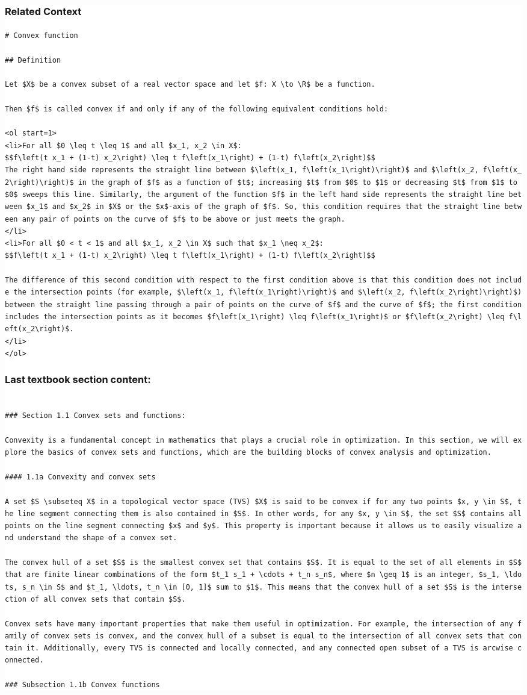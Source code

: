 


### Related Context
```
# Convex function

## Definition

Let $X$ be a convex subset of a real vector space and let $f: X \to \R$ be a function.

Then $f$ is called convex if and only if any of the following equivalent conditions hold:

<ol start=1>
<li>For all $0 \leq t \leq 1$ and all $x_1, x_2 \in X$:
$$f\left(t x_1 + (1-t) x_2\right) \leq t f\left(x_1\right) + (1-t) f\left(x_2\right)$$
The right hand side represents the straight line between $\left(x_1, f\left(x_1\right)\right)$ and $\left(x_2, f\left(x_2\right)\right)$ in the graph of $f$ as a function of $t$; increasing $t$ from $0$ to $1$ or decreasing $t$ from $1$ to $0$ sweeps this line. Similarly, the argument of the function $f$ in the left hand side represents the straight line between $x_1$ and $x_2$ in $X$ or the $x$-axis of the graph of $f$. So, this condition requires that the straight line between any pair of points on the curve of $f$ to be above or just meets the graph.
</li>
<li>For all $0 < t < 1$ and all $x_1, x_2 \in X$ such that $x_1 \neq x_2$:
$$f\left(t x_1 + (1-t) x_2\right) \leq t f\left(x_1\right) + (1-t) f\left(x_2\right)$$

The difference of this second condition with respect to the first condition above is that this condition does not include the intersection points (for example, $\left(x_1, f\left(x_1\right)\right)$ and $\left(x_2, f\left(x_2\right)\right)$) between the straight line passing through a pair of points on the curve of $f$ and the curve of $f$; the first condition includes the intersection points as it becomes $f\left(x_1\right) \leq f\left(x_1\right)$ or $f\left(x_2\right) \leq f\left(x_2\right)$.
</li>
</ol>
```

### Last textbook section content:
```

### Section 1.1 Convex sets and functions:

Convexity is a fundamental concept in mathematics that plays a crucial role in optimization. In this section, we will explore the basics of convex sets and functions, which are the building blocks of convex analysis and optimization.

#### 1.1a Convexity and convex sets

A set $S \subseteq X$ in a topological vector space (TVS) $X$ is said to be convex if for any two points $x, y \in S$, the line segment connecting them is also contained in $S$. In other words, for any $x, y \in S$, the set $S$ contains all points on the line segment connecting $x$ and $y$. This property is important because it allows us to easily visualize and understand the shape of a convex set.

The convex hull of a set $S$ is the smallest convex set that contains $S$. It is equal to the set of all elements in $S$ that are finite linear combinations of the form $t_1 s_1 + \cdots + t_n s_n$, where $n \geq 1$ is an integer, $s_1, \ldots, s_n \in S$ and $t_1, \ldots, t_n \in [0, 1]$ sum to $1$. This means that the convex hull of a set $S$ is the intersection of all convex sets that contain $S$.

Convex sets have many important properties that make them useful in optimization. For example, the intersection of any family of convex sets is convex, and the convex hull of a subset is equal to the intersection of all convex sets that contain it. Additionally, every TVS is connected and locally connected, and any connected open subset of a TVS is arcwise connected.

### Subsection 1.1b Convex functions

```